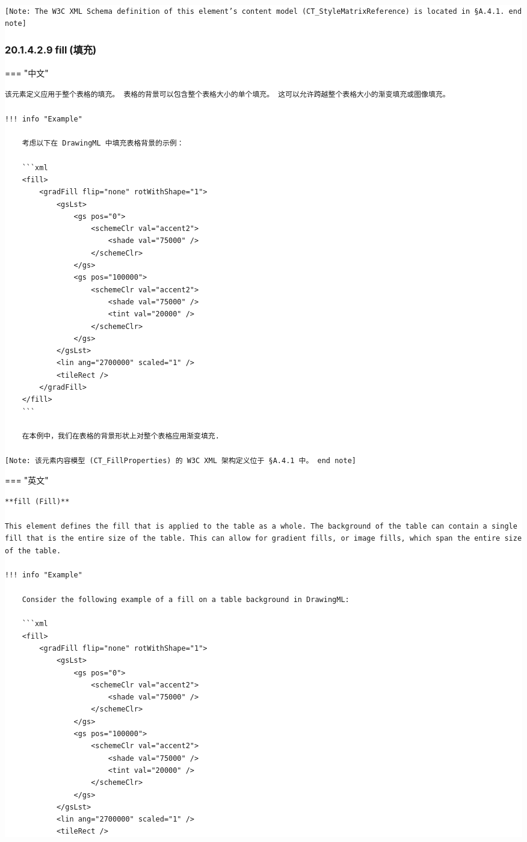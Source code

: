     [Note: The W3C XML Schema definition of this element’s content model (CT_StyleMatrixReference) is located in §A.4.1. end note]

### 20.1.4.2.9 fill (填充)

=== "中文"

    该元素定义应用于整个表格的填充。 表格的背景可以包含整个表格大小的单个填充。 这可以允许跨越整个表格大小的渐变填充或图像填充。

    !!! info "Example"

        考虑以下在 DrawingML 中填充表格背景的示例：

        ```xml
        <fill>
            <gradFill flip="none" rotWithShape="1">
                <gsLst>
                    <gs pos="0">
                        <schemeClr val="accent2">
                            <shade val="75000" />
                        </schemeClr>
                    </gs>
                    <gs pos="100000">
                        <schemeClr val="accent2">
                            <shade val="75000" />
                            <tint val="20000" />
                        </schemeClr>
                    </gs>
                </gsLst>
                <lin ang="2700000" scaled="1" />
                <tileRect />
            </gradFill>
        </fill>
        ```

        在本例中，我们在表格的背景形状上对整个表格应用渐变填充.
    
    [Note: 该元素内容模型 (CT_FillProperties) 的 W3C XML 架构定义位于 §A.4.1 中。 end note]

=== "英文"

    **fill (Fill)**

    This element defines the fill that is applied to the table as a whole. The background of the table can contain a single fill that is the entire size of the table. This can allow for gradient fills, or image fills, which span the entire size of the table.

    !!! info "Example"

        Consider the following example of a fill on a table background in DrawingML:

        ```xml
        <fill>
            <gradFill flip="none" rotWithShape="1">
                <gsLst>
                    <gs pos="0">
                        <schemeClr val="accent2">
                            <shade val="75000" />
                        </schemeClr>
                    </gs>
                    <gs pos="100000">
                        <schemeClr val="accent2">
                            <shade val="75000" />
                            <tint val="20000" />
                        </schemeClr>
                    </gs>
                </gsLst>
                <lin ang="2700000" scaled="1" />
                <tileRect />